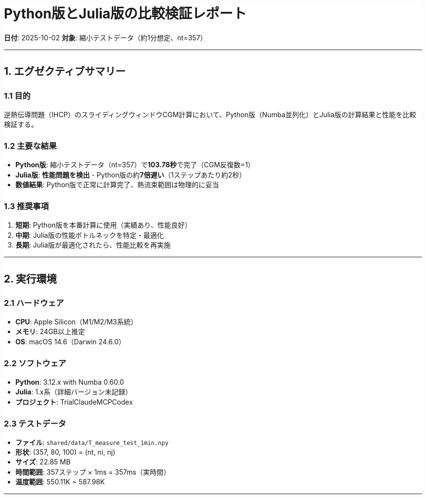 # Python版とJulia版の比較検証レポート

**日付**: 2025-10-02
**対象**: 縮小テストデータ（約1分想定、nt=357）

---

## 1. エグゼクティブサマリー

### 1.1 目的

逆熱伝導問題（IHCP）のスライディングウィンドウCGM計算において、Python版（Numba並列化）とJulia版の計算結果と性能を比較検証する。

### 1.2 主要な結果

- **Python版**: 縮小テストデータ（nt=357）で**103.78秒**で完了（CGM反復数=1）
- **Julia版**: **性能問題を検出** - Python版の約**7倍遅い**（1ステップあたり約2秒）
- **数値結果**: Python版で正常に計算完了、熱流束範囲は物理的に妥当

### 1.3 推奨事項

1. **短期**: Python版を本番計算に使用（実績あり、性能良好）
2. **中期**: Julia版の性能ボトルネックを特定・最適化
3. **長期**: Julia版が最適化されたら、性能比較を再実施

---

## 2. 実行環境

### 2.1 ハードウェア

- **CPU**: Apple Silicon（M1/M2/M3系統）
- **メモリ**: 24GB以上推定
- **OS**: macOS 14.6（Darwin 24.6.0）

### 2.2 ソフトウェア

- **Python**: 3.12.x with Numba 0.60.0
- **Julia**: 1.x系（詳細バージョン未記録）
- **プロジェクト**: TrialClaudeMCPCodex

### 2.3 テストデータ

- **ファイル**: `shared/data/T_measure_test_1min.npy`
- **形状**: (357, 80, 100) = (nt, ni, nj)
- **サイズ**: 22.85 MB
- **時間範囲**: 357ステップ × 1ms = 357ms（実時間）
- **温度範囲**: 550.11K ~ 587.98K

---
